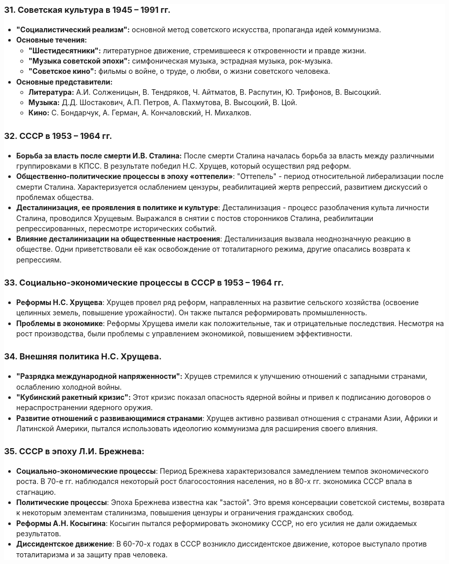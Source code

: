 ### **31. Советская культура в 1945 – 1991 гг.**

* **"Социалистический  реализм":**  основной  метод  советского  искусства,  пропаганда  идей  коммунизма. 
* **Основные  течения:**
    * **"Шестидесятники":**  литературное  движение,  стремившееся  к  откровенности  и  правде  жизни. 
    * **"Музыка  советской  эпохи":**  симфоническая  музыка,  эстрадная  музыка,  рок-музыка. 
    * **"Советское  кино":**  фильмы  о  войне,  о  труде,  о  любви,  о  жизни  советского  человека.
* **Основные  представители:**
    * **Литература:**  А.И.  Солженицын,  В.  Тендряков,  Ч.  Айтматов,  В.  Распутин,  Ю.  Трифонов,  В.  Высоцкий.
    * **Музыка:**  Д.Д.  Шостакович,  А.П.  Петров,  А.  Пахмутова,  В.  Высоцкий,  В.  Цой.
    * **Кино:**  С.  Бондарчук,  А.  Герман,  А.  Кончаловский,  Н.  Михалков.

### **32. СССР в 1953 – 1964 гг.**

* **Борьба за власть после смерти И.В. Сталина:** После смерти Сталина началась борьба за власть между различными группировками в КПСС. В результате победил Н.С. Хрущев, который осуществил ряд реформ.
* **Общественно-политические процессы в эпоху «оттепели»**: "Оттепель" - период относительной либерализации после смерти Сталина. Характеризуется ослаблением цензуры, реабилитацией жертв репрессий, развитием дискуссий о  проблемах общества.
* **Десталинизация, ее проявления в политике и культуре**: Десталинизация - процесс разоблачения культа личности Сталина, проводился Хрущевым. Выражался в снятии с постов сторонников Сталина, реабилитации репрессированных, пересмотре исторических событий.
* **Влияние десталинизации на общественные настроения**: Десталинизация вызвала неоднозначную реакцию в обществе. Одни приветствовали её как освобождение от тоталитарного режима, другие опасались возврата к репрессиям.

### **33. Социально-экономические процессы в СССР в 1953 – 1964 гг.**

* **Реформы Н.С. Хрущева**: Хрущев провел ряд реформ, направленных на развитие сельского хозяйства (освоение целинных земель, повышение урожайности). Он также пытался реформировать промышленность.
* **Проблемы в экономике**: Реформы Хрущева имели как положительные, так и отрицательные последствия. Несмотря на рост производства, были проблемы с управлением экономикой,  повышением эффективности.

### **34. Внешняя политика Н.С. Хрущева.**

* **"Разрядка международной напряженности":** Хрущев стремился к улучшению отношений с западными странами, ослаблению холодной войны. 
* **"Кубинский ракетный кризис":** Этот кризис показал опасность ядерной войны и привел к подписанию договоров о нераспространении ядерного оружия.
* **Развитие отношений с развивающимися странами**: Хрущев активно развивал отношения с  странами Азии, Африки и Латинской Америки,  пытался использовать идеологию коммунизма для расширения своего влияния.

### **35. СССР в эпоху Л.И. Брежнева:**

* **Социально-экономические процессы**: Период Брежнева характеризовался  замедлением темпов экономического роста.  В 70-е гг. наблюдался некоторый рост благосостояния населения, но в 80-х гг. экономика СССР  впала в стагнацию.
* **Политические процессы**: Эпоха Брежнева  известна как "застой". Это  время консервации советской системы, возврата к некоторым элементам сталинизма,  повышения цензуры и ограничения гражданских свобод.
* **Реформы А.Н. Косыгина**:  Косыгин  пытался реформировать  экономику СССР,  но его  усилия  не  дали  ожидаемых  результатов.
* **Диссидентское движение**:  В 60-70-х годах  в  СССР  возникло  диссидентское  движение,  которое  выступало  против  тоталитаризма  и  за  защиту  прав  человека.  
